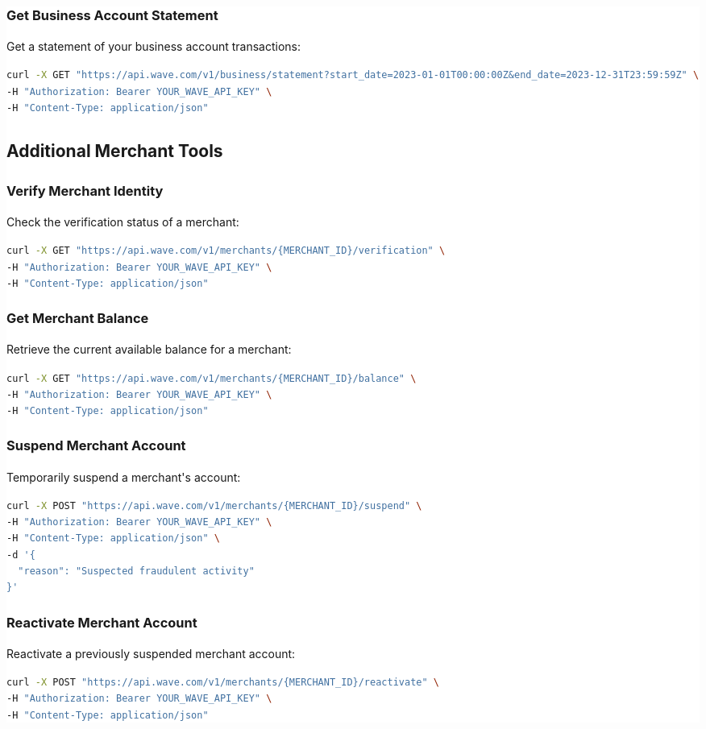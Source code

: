 ### Get Business Account Statement

Get a statement of your business account transactions:

```bash
curl -X GET "https://api.wave.com/v1/business/statement?start_date=2023-01-01T00:00:00Z&end_date=2023-12-31T23:59:59Z" \
-H "Authorization: Bearer YOUR_WAVE_API_KEY" \
-H "Content-Type: application/json"
```

## Additional Merchant Tools

### Verify Merchant Identity

Check the verification status of a merchant:

```bash
curl -X GET "https://api.wave.com/v1/merchants/{MERCHANT_ID}/verification" \
-H "Authorization: Bearer YOUR_WAVE_API_KEY" \
-H "Content-Type: application/json"
```

### Get Merchant Balance

Retrieve the current available balance for a merchant:

```bash
curl -X GET "https://api.wave.com/v1/merchants/{MERCHANT_ID}/balance" \
-H "Authorization: Bearer YOUR_WAVE_API_KEY" \
-H "Content-Type: application/json"
```

### Suspend Merchant Account

Temporarily suspend a merchant's account:

```bash
curl -X POST "https://api.wave.com/v1/merchants/{MERCHANT_ID}/suspend" \
-H "Authorization: Bearer YOUR_WAVE_API_KEY" \
-H "Content-Type: application/json" \
-d '{
  "reason": "Suspected fraudulent activity"
}'
```

### Reactivate Merchant Account

Reactivate a previously suspended merchant account:

```bash
curl -X POST "https://api.wave.com/v1/merchants/{MERCHANT_ID}/reactivate" \
-H "Authorization: Bearer YOUR_WAVE_API_KEY" \
-H "Content-Type: application/json"
```
